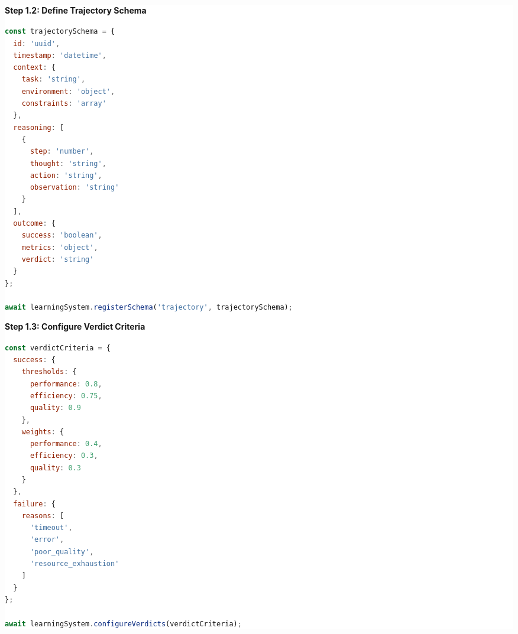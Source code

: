 **Step 1.2: Define Trajectory Schema**
```javascript
const trajectorySchema = {
  id: 'uuid',
  timestamp: 'datetime',
  context: {
    task: 'string',
    environment: 'object',
    constraints: 'array'
  },
  reasoning: [
    {
      step: 'number',
      thought: 'string',
      action: 'string',
      observation: 'string'
    }
  ],
  outcome: {
    success: 'boolean',
    metrics: 'object',
    verdict: 'string'
  }
};

await learningSystem.registerSchema('trajectory', trajectorySchema);
```

**Step 1.3: Configure Verdict Criteria**
```javascript
const verdictCriteria = {
  success: {
    thresholds: {
      performance: 0.8,
      efficiency: 0.75,
      quality: 0.9
    },
    weights: {
      performance: 0.4,
      efficiency: 0.3,
      quality: 0.3
    }
  },
  failure: {
    reasons: [
      'timeout',
      'error',
      'poor_quality',
      'resource_exhaustion'
    ]
  }
};

await learningSystem.configureVerdicts(verdictCriteria);
```
